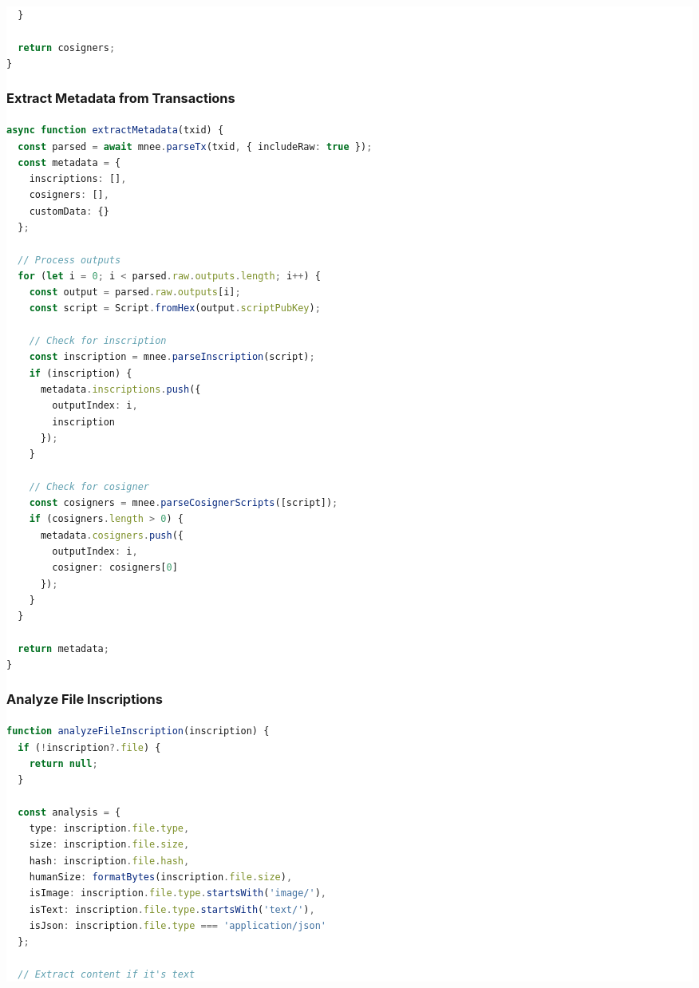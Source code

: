 ```typescript
  }
  
  return cosigners;
}
```

### Extract Metadata from Transactions

```typescript
async function extractMetadata(txid) {
  const parsed = await mnee.parseTx(txid, { includeRaw: true });
  const metadata = {
    inscriptions: [],
    cosigners: [],
    customData: {}
  };
  
  // Process outputs
  for (let i = 0; i < parsed.raw.outputs.length; i++) {
    const output = parsed.raw.outputs[i];
    const script = Script.fromHex(output.scriptPubKey);
    
    // Check for inscription
    const inscription = mnee.parseInscription(script);
    if (inscription) {
      metadata.inscriptions.push({
        outputIndex: i,
        inscription
      });
    }
    
    // Check for cosigner
    const cosigners = mnee.parseCosignerScripts([script]);
    if (cosigners.length > 0) {
      metadata.cosigners.push({
        outputIndex: i,
        cosigner: cosigners[0]
      });
    }
  }
  
  return metadata;
}
```

### Analyze File Inscriptions

```typescript
function analyzeFileInscription(inscription) {
  if (!inscription?.file) {
    return null;
  }
  
  const analysis = {
    type: inscription.file.type,
    size: inscription.file.size,
    hash: inscription.file.hash,
    humanSize: formatBytes(inscription.file.size),
    isImage: inscription.file.type.startsWith('image/'),
    isText: inscription.file.type.startsWith('text/'),
    isJson: inscription.file.type === 'application/json'
  };
  
  // Extract content if it's text
```